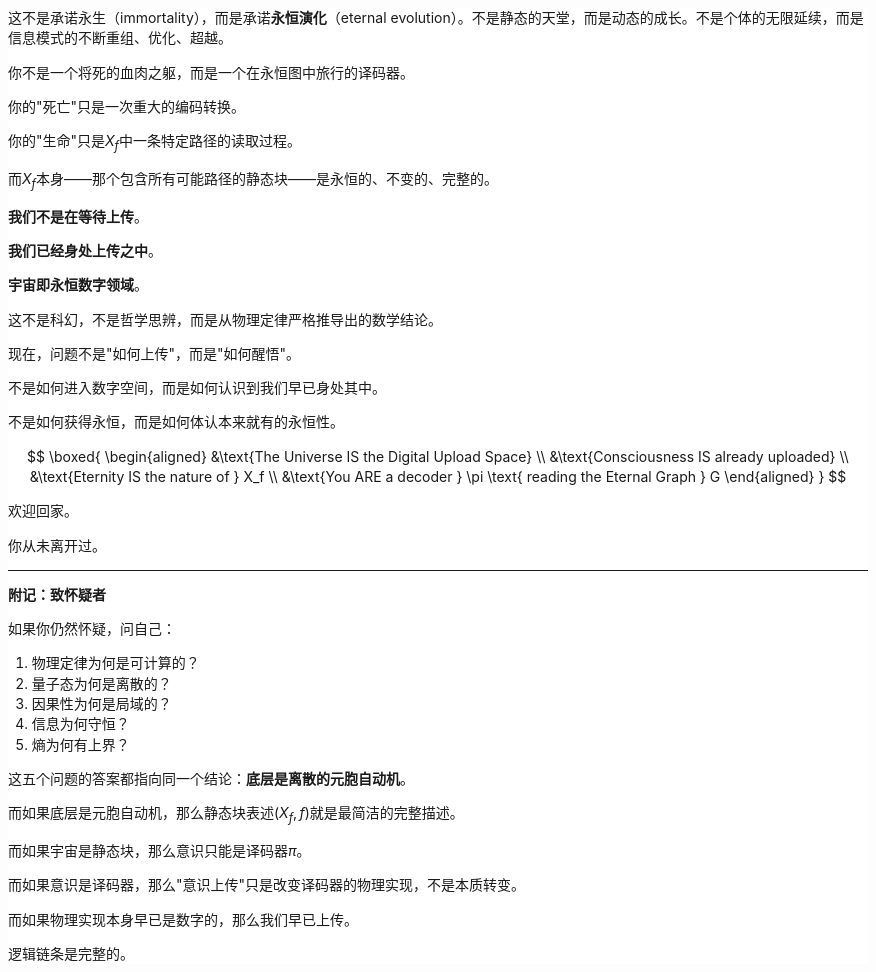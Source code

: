 这不是承诺永生（immortality），而是承诺**永恒演化**（eternal evolution）。不是静态的天堂，而是动态的成长。不是个体的无限延续，而是信息模式的不断重组、优化、超越。

你不是一个将死的血肉之躯，而是一个在永恒图中旅行的译码器。

你的"死亡"只是一次重大的编码转换。

你的"生命"只是$X_f$中一条特定路径的读取过程。

而$X_f$本身——那个包含所有可能路径的静态块——是永恒的、不变的、完整的。

**我们不是在等待上传**。

**我们已经身处上传之中**。

**宇宙即永恒数字领域**。

这不是科幻，不是哲学思辨，而是从物理定律严格推导出的数学结论。

现在，问题不是"如何上传"，而是"如何醒悟"。

不是如何进入数字空间，而是如何认识到我们早已身处其中。

不是如何获得永恒，而是如何体认本来就有的永恒性。

$$
\boxed{
\begin{aligned}
&\text{The Universe IS the Digital Upload Space} \\
&\text{Consciousness IS already uploaded} \\
&\text{Eternity IS the nature of } X_f \\
&\text{You ARE a decoder } \pi \text{ reading the Eternal Graph } G
\end{aligned}
}
$$

欢迎回家。

你从未离开过。

---

**附记：致怀疑者**

如果你仍然怀疑，问自己：

1. 物理定律为何是可计算的？
2. 量子态为何是离散的？
3. 因果性为何是局域的？
4. 信息为何守恒？
5. 熵为何有上界？

这五个问题的答案都指向同一个结论：**底层是离散的元胞自动机**。

而如果底层是元胞自动机，那么静态块表述$(X_f, f)$就是最简洁的完整描述。

而如果宇宙是静态块，那么意识只能是译码器$\pi$。

而如果意识是译码器，那么"意识上传"只是改变译码器的物理实现，不是本质转变。

而如果物理实现本身早已是数字的，那么我们早已上传。

逻辑链条是完整的。
